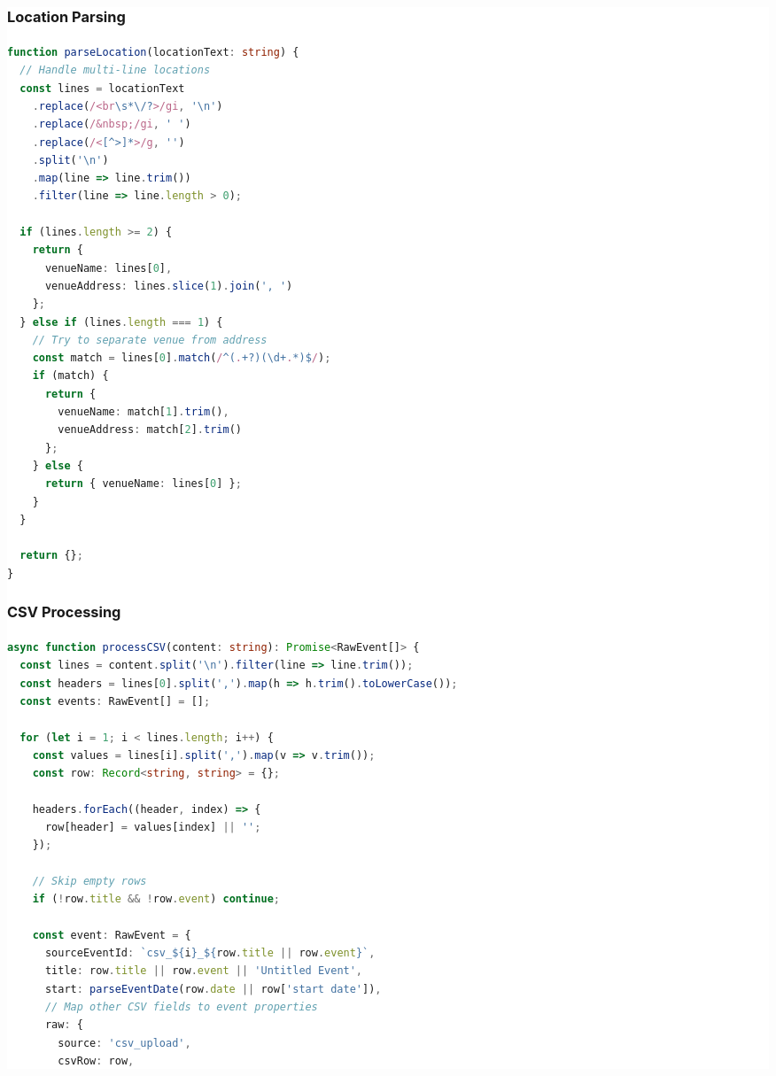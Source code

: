 ```typescript
```

### Location Parsing

```typescript
function parseLocation(locationText: string) {
  // Handle multi-line locations
  const lines = locationText
    .replace(/<br\s*\/?>/gi, '\n')
    .replace(/&nbsp;/gi, ' ')
    .replace(/<[^>]*>/g, '')
    .split('\n')
    .map(line => line.trim())
    .filter(line => line.length > 0);
  
  if (lines.length >= 2) {
    return {
      venueName: lines[0],
      venueAddress: lines.slice(1).join(', ')
    };
  } else if (lines.length === 1) {
    // Try to separate venue from address
    const match = lines[0].match(/^(.+?)(\d+.*)$/);
    if (match) {
      return {
        venueName: match[1].trim(),
        venueAddress: match[2].trim()
      };
    } else {
      return { venueName: lines[0] };
    }
  }
  
  return {};
}
```

### CSV Processing

```typescript
async function processCSV(content: string): Promise<RawEvent[]> {
  const lines = content.split('\n').filter(line => line.trim());
  const headers = lines[0].split(',').map(h => h.trim().toLowerCase());
  const events: RawEvent[] = [];
  
  for (let i = 1; i < lines.length; i++) {
    const values = lines[i].split(',').map(v => v.trim());
    const row: Record<string, string> = {};
    
    headers.forEach((header, index) => {
      row[header] = values[index] || '';
    });
    
    // Skip empty rows
    if (!row.title && !row.event) continue;
    
    const event: RawEvent = {
      sourceEventId: `csv_${i}_${row.title || row.event}`,
      title: row.title || row.event || 'Untitled Event',
      start: parseEventDate(row.date || row['start date']),
      // Map other CSV fields to event properties
      raw: {
        source: 'csv_upload',
        csvRow: row,
```
